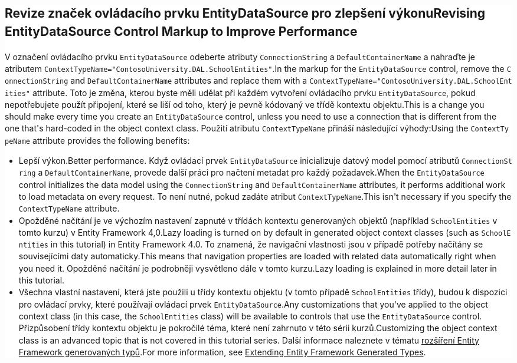 ## <a name="revising-entitydatasource-control-markup-to-improve-performance"></a><span data-ttu-id="e6d33-199">Revize značek ovládacího prvku EntityDataSource pro zlepšení výkonu</span><span class="sxs-lookup"><span data-stu-id="e6d33-199">Revising EntityDataSource Control Markup to Improve Performance</span></span>

<span data-ttu-id="e6d33-200">V označení ovládacího prvku `EntityDataSource` odeberte atributy `ConnectionString` a `DefaultContainerName` a nahraďte je atributem `ContextTypeName="ContosoUniversity.DAL.SchoolEntities"`.</span><span class="sxs-lookup"><span data-stu-id="e6d33-200">In the markup for the `EntityDataSource` control, remove the `ConnectionString` and `DefaultContainerName` attributes and replace them with a `ContextTypeName="ContosoUniversity.DAL.SchoolEntities"` attribute.</span></span> <span data-ttu-id="e6d33-201">Toto je změna, kterou byste měli udělat při každém vytvoření ovládacího prvku `EntityDataSource`, pokud nepotřebujete použít připojení, které se liší od toho, který je pevně kódovaný ve třídě kontextu objektu.</span><span class="sxs-lookup"><span data-stu-id="e6d33-201">This is a change you should make every time you create an `EntityDataSource` control, unless you need to use a connection that is different from the one that's hard-coded in the object context class.</span></span> <span data-ttu-id="e6d33-202">Použití atributu `ContextTypeName` přináší následující výhody:</span><span class="sxs-lookup"><span data-stu-id="e6d33-202">Using the `ContextTypeName` attribute provides the following benefits:</span></span>

- <span data-ttu-id="e6d33-203">Lepší výkon.</span><span class="sxs-lookup"><span data-stu-id="e6d33-203">Better performance.</span></span> <span data-ttu-id="e6d33-204">Když ovládací prvek `EntityDataSource` inicializuje datový model pomocí atributů `ConnectionString` a `DefaultContainerName`, provede další práci pro načtení metadat pro každý požadavek.</span><span class="sxs-lookup"><span data-stu-id="e6d33-204">When the `EntityDataSource` control initializes the data model using the `ConnectionString` and `DefaultContainerName` attributes, it performs additional work to load metadata on every request.</span></span> <span data-ttu-id="e6d33-205">To není nutné, pokud zadáte atribut `ContextTypeName`.</span><span class="sxs-lookup"><span data-stu-id="e6d33-205">This isn't necessary if you specify the `ContextTypeName` attribute.</span></span>
- <span data-ttu-id="e6d33-206">Opožděné načítání je ve výchozím nastavení zapnuté v třídách kontextu generovaných objektů (například `SchoolEntities` v tomto kurzu) v Entity Framework 4,0.</span><span class="sxs-lookup"><span data-stu-id="e6d33-206">Lazy loading is turned on by default in generated object context classes (such as `SchoolEntities` in this tutorial) in Entity Framework 4.0.</span></span> <span data-ttu-id="e6d33-207">To znamená, že navigační vlastnosti jsou v případě potřeby načítány se souvisejícími daty automaticky.</span><span class="sxs-lookup"><span data-stu-id="e6d33-207">This means that navigation properties are loaded with related data automatically right when you need it.</span></span> <span data-ttu-id="e6d33-208">Opožděné načítání je podrobněji vysvětleno dále v tomto kurzu.</span><span class="sxs-lookup"><span data-stu-id="e6d33-208">Lazy loading is explained in more detail later in this tutorial.</span></span>
- <span data-ttu-id="e6d33-209">Všechna vlastní nastavení, která jste použili u třídy kontextu objektu (v tomto případě `SchoolEntities` třídy), budou k dispozici pro ovládací prvky, které používají ovládací prvek `EntityDataSource`.</span><span class="sxs-lookup"><span data-stu-id="e6d33-209">Any customizations that you've applied to the object context class (in this case, the `SchoolEntities` class) will be available to controls that use the `EntityDataSource` control.</span></span> <span data-ttu-id="e6d33-210">Přizpůsobení třídy kontextu objektu je pokročilé téma, které není zahrnuto v této sérii kurzů.</span><span class="sxs-lookup"><span data-stu-id="e6d33-210">Customizing the object context class is an advanced topic that is not covered in this tutorial series.</span></span> <span data-ttu-id="e6d33-211">Další informace naleznete v tématu [rozšíření Entity Framework generovaných typů](https://msdn.microsoft.com/library/dd456844.aspx).</span><span class="sxs-lookup"><span data-stu-id="e6d33-211">For more information, see [Extending Entity Framework Generated Types](https://msdn.microsoft.com/library/dd456844.aspx).</span></span>
